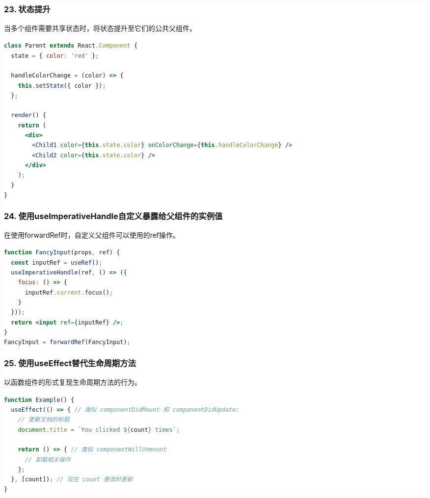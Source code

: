 ### 23. 状态提升
当多个组件需要共享状态时，将状态提升至它们的公共父组件。
```jsx
class Parent extends React.Component {
  state = { color: 'red' };

  handleColorChange = (color) => {
    this.setState({ color });
  };

  render() {
    return (
      <div>
        <Child1 color={this.state.color} onColorChange={this.handleColorChange} />
        <Child2 color={this.state.color} />
      </div>
    );
  }
}
```

### 24. 使用useImperativeHandle自定义暴露给父组件的实例值
在使用forwardRef时，自定义父组件可以使用的ref操作。
```jsx
function FancyInput(props, ref) {
  const inputRef = useRef();
  useImperativeHandle(ref, () => ({
    focus: () => {
      inputRef.current.focus();
    }
  }));
  return <input ref={inputRef} />;
}
FancyInput = forwardRef(FancyInput);
```

### 25. 使用useEffect替代生命周期方法
以函数组件的形式复现生命周期方法的行为。
```jsx
function Example() {
  useEffect(() => { // 类似 componentDidMount 和 componentDidUpdate:
    // 更新文档的标题
    document.title = `You clicked ${count} times`;

    return () => { // 类似 componentWillUnmount
      // 卸载相关操作
    };
  }, [count]); // 仅在 count 更改时更新
}
```